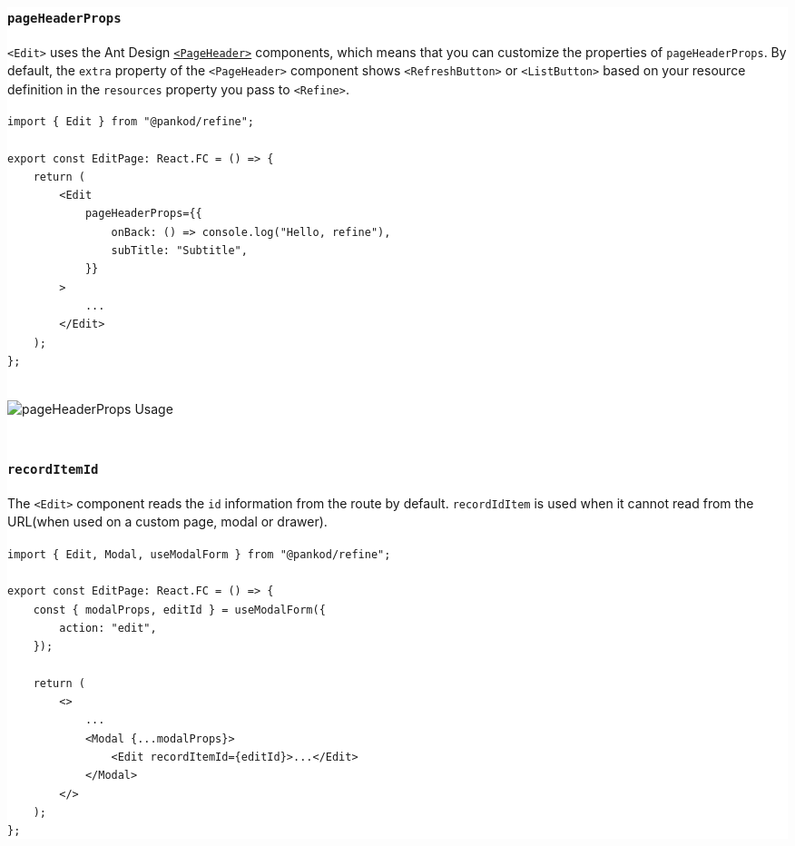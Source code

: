 ### `pageHeaderProps`

`<Edit>` uses the Ant Design [`<PageHeader>`](https://ant.design/components/page-header/#API) components, which means that you can customize the properties of `pageHeaderProps`.
By default, the `extra` property of the `<PageHeader>` component shows `<RefreshButton>` or `<ListButton>` based on your resource definition in the `resources` property you pass to `<Refine>`.

```tsx twoslash
import { Edit } from "@pankod/refine";

export const EditPage: React.FC = () => {
    return (
        <Edit
            pageHeaderProps={{
                onBack: () => console.log("Hello, refine"),
                subTitle: "Subtitle",
            }}
        >
            ...
        </Edit>
    );
};
```

<br/>
<div class="img-container">
    <div class="window">
        <div class="control red"></div>
        <div class="control orange"></div>
        <div class="control green"></div>
    </div>
    <img src={pageHeaderPropsUsage} alt="pageHeaderProps Usage"/>
</div>
<br/>

### `recordItemId`

The `<Edit>` component reads the `id` information from the route by default. `recordIdItem` is used when it cannot read from the URL(when used on a custom page, modal or drawer).

```tsx twoslash
import { Edit, Modal, useModalForm } from "@pankod/refine";

export const EditPage: React.FC = () => {
    const { modalProps, editId } = useModalForm({
        action: "edit",
    });

    return (
        <>
            ...
            <Modal {...modalProps}>
                <Edit recordItemId={editId}>...</Edit>
            </Modal>
        </>
    );
};
```
